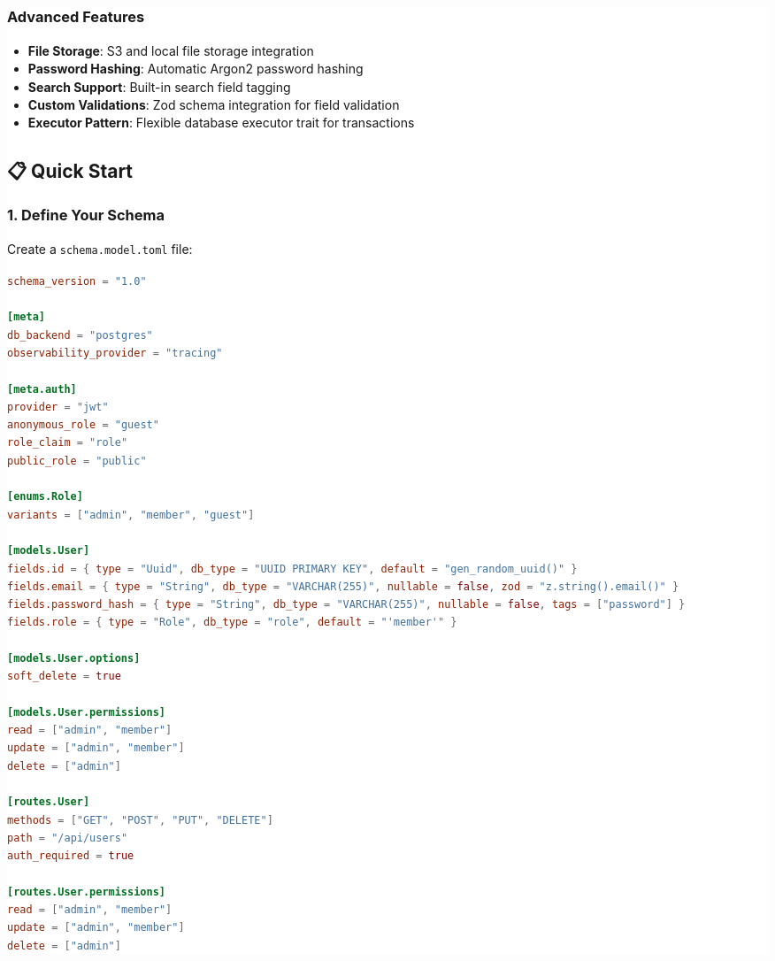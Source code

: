 ### **Advanced Features**
- **File Storage**: S3 and local file storage integration
- **Password Hashing**: Automatic Argon2 password hashing
- **Search Support**: Built-in search field tagging
- **Custom Validations**: Zod schema integration for field validation
- **Executor Pattern**: Flexible database executor trait for transactions

## 📋 Quick Start

### 1. Define Your Schema

Create a `schema.model.toml` file:

```toml
schema_version = "1.0"

[meta]
db_backend = "postgres"
observability_provider = "tracing"

[meta.auth]
provider = "jwt"
anonymous_role = "guest"
role_claim = "role"
public_role = "public"

[enums.Role]
variants = ["admin", "member", "guest"]

[models.User]
fields.id = { type = "Uuid", db_type = "UUID PRIMARY KEY", default = "gen_random_uuid()" }
fields.email = { type = "String", db_type = "VARCHAR(255)", nullable = false, zod = "z.string().email()" }
fields.password_hash = { type = "String", db_type = "VARCHAR(255)", nullable = false, tags = ["password"] }
fields.role = { type = "Role", db_type = "role", default = "'member'" }

[models.User.options]
soft_delete = true

[models.User.permissions]
read = ["admin", "member"]
update = ["admin", "member"]
delete = ["admin"]

[routes.User]
methods = ["GET", "POST", "PUT", "DELETE"]
path = "/api/users"
auth_required = true

[routes.User.permissions]
read = ["admin", "member"]
update = ["admin", "member"]
delete = ["admin"]
```
